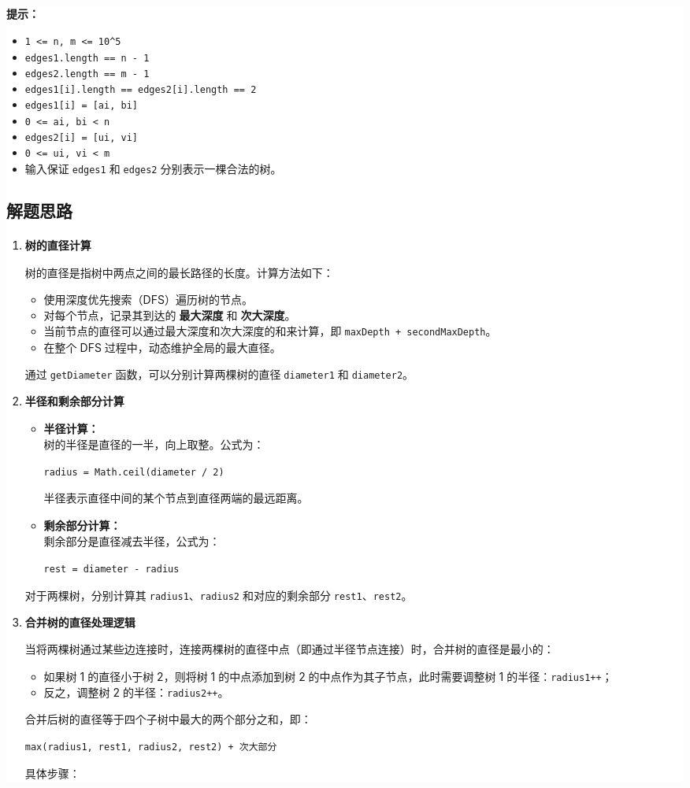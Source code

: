 **提示：**

- `1 <= n, m <= 10^5`
- `edges1.length == n - 1`
- `edges2.length == m - 1`
- `edges1[i].length == edges2[i].length == 2`
- `edges1[i] = [ai, bi]`
- `0 <= ai, bi < n`
- `edges2[i] = [ui, vi]`
- `0 <= ui, vi < m`
- 输入保证 `edges1` 和 `edges2` 分别表示一棵合法的树。

## 解题思路

1. **树的直径计算**

   树的直径是指树中两点之间的最长路径的长度。计算方法如下：

   - 使用深度优先搜索（DFS）遍历树的节点。
   - 对每个节点，记录其到达的 **最大深度** 和 **次大深度**。
   - 当前节点的直径可以通过最大深度和次大深度的和来计算，即 `maxDepth + secondMaxDepth`。
   - 在整个 DFS 过程中，动态维护全局的最大直径。

   通过 `getDiameter` 函数，可以分别计算两棵树的直径 `diameter1` 和 `diameter2`。

2. **半径和剩余部分计算**

   - **半径计算：**  
     树的半径是直径的一半，向上取整。公式为：

     ```text
     radius = Math.ceil(diameter / 2)
     ```

     半径表示直径中间的某个节点到直径两端的最远距离。

   - **剩余部分计算：**  
     剩余部分是直径减去半径，公式为：
     ```text
     rest = diameter - radius
     ```

   对于两棵树，分别计算其 `radius1`、`radius2` 和对应的剩余部分 `rest1`、`rest2`。

3. **合并树的直径处理逻辑**

   当将两棵树通过某些边连接时，连接两棵树的直径中点（即通过半径节点连接）时，合并树的直径是最小的：

   - 如果树 1 的直径小于树 2，则将树 1 的中点添加到树 2 的中点作为其子节点，此时需要调整树 1 的半径：`radius1++`；
   - 反之，调整树 2 的半径：`radius2++`。

   合并后树的直径等于四个子树中最大的两个部分之和，即：

   ```text
   max(radius1, rest1, radius2, rest2) + 次大部分
   ```

   具体步骤：
